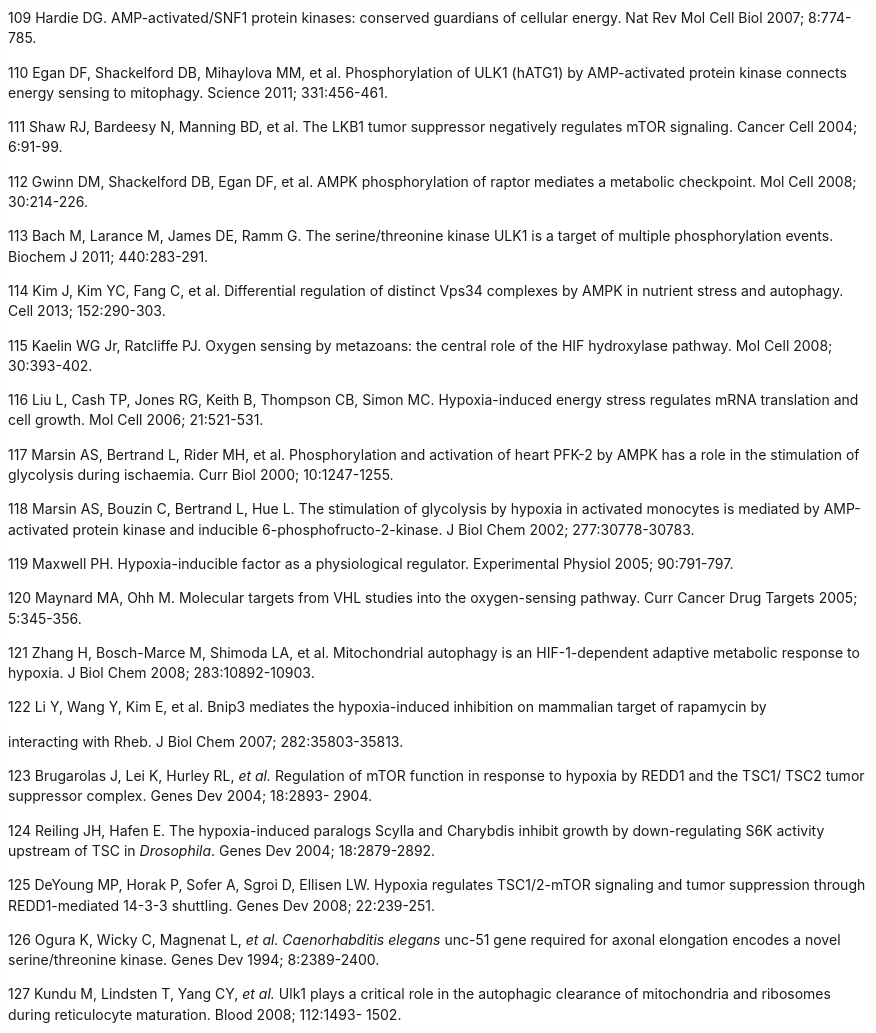 109 Hardie DG. AMP-activated/SNF1 protein kinases: conserved guardians of cellular energy. Nat Rev Mol Cell Biol 2007; 8:774-785.

110 Egan DF, Shackelford DB, Mihaylova MM, et al. Phosphorylation of ULK1 (hATG1) by AMP-activated protein kinase connects energy sensing to mitophagy. Science 2011; 331:456-461.

111 Shaw RJ, Bardeesy N, Manning BD, et al. The LKB1 tumor suppressor negatively regulates mTOR signaling. Cancer Cell 2004; 6:91-99.

112 Gwinn DM, Shackelford DB, Egan DF, et al. AMPK phosphorylation of raptor mediates a metabolic checkpoint. Mol Cell 2008; 30:214-226.

113 Bach M, Larance M, James DE, Ramm G. The serine/threonine kinase ULK1 is a target of multiple phosphorylation events. Biochem J 2011; 440:283-291.

114 Kim J, Kim YC, Fang C, et al. Differential regulation of distinct Vps34 complexes by AMPK in nutrient stress and autophagy. Cell 2013; 152:290-303.

115 Kaelin WG Jr, Ratcliffe PJ. Oxygen sensing by metazoans: the central role of the HIF hydroxylase pathway. Mol Cell 2008; 30:393-402.

116 Liu L, Cash TP, Jones RG, Keith B, Thompson CB, Simon MC. Hypoxia-induced energy stress regulates mRNA translation and cell growth. Mol Cell 2006; 21:521-531.

117 Marsin AS, Bertrand L, Rider MH, et al. Phosphorylation and activation of heart PFK-2 by AMPK has a role in the stimulation of glycolysis during ischaemia. Curr Biol 2000; 10:1247-1255.

118 Marsin AS, Bouzin C, Bertrand L, Hue L. The stimulation of glycolysis by hypoxia in activated monocytes is mediated by AMP-activated protein kinase and inducible 6-phosphofructo-2-kinase. J Biol Chem 2002; 277:30778-30783.

119 Maxwell PH. Hypoxia-inducible factor as a physiological regulator. Experimental Physiol 2005; 90:791-797.

120 Maynard MA, Ohh M. Molecular targets from VHL studies into the oxygen-sensing pathway. Curr Cancer Drug Targets 2005; 5:345-356.

121 Zhang H, Bosch-Marce M, Shimoda LA, et al. Mitochondrial autophagy is an HIF-1-dependent adaptive metabolic response to hypoxia. J Biol Chem 2008; 283:10892-10903.

122 Li Y, Wang Y, Kim E, et al. Bnip3 mediates the hypoxia-induced inhibition on mammalian target of rapamycin by

interacting with Rheb. J Biol Chem 2007; 282:35803-35813.

123 Brugarolas J, Lei K, Hurley RL, *et al.* Regulation of mTOR function in response to hypoxia by REDD1 and the TSC1/ TSC2 tumor suppressor complex. Genes Dev 2004; 18:2893- 2904.

124 Reiling JH, Hafen E. The hypoxia-induced paralogs Scylla and Charybdis inhibit growth by down-regulating S6K activity upstream of TSC in *Drosophila*. Genes Dev 2004; 18:2879-2892.

125 DeYoung MP, Horak P, Sofer A, Sgroi D, Ellisen LW. Hypoxia regulates TSC1/2-mTOR signaling and tumor suppression through REDD1-mediated 14-3-3 shuttling. Genes Dev 2008; 22:239-251.

126 Ogura K, Wicky C, Magnenat L, *et al.* *Caenorhabditis elegans* unc-51 gene required for axonal elongation encodes a novel serine/threonine kinase. Genes Dev 1994; 8:2389-2400.

127 Kundu M, Lindsten T, Yang CY, *et al.* Ulk1 plays a critical role in the autophagic clearance of mitochondria and ribosomes during reticulocyte maturation. Blood 2008; 112:1493- 1502.
